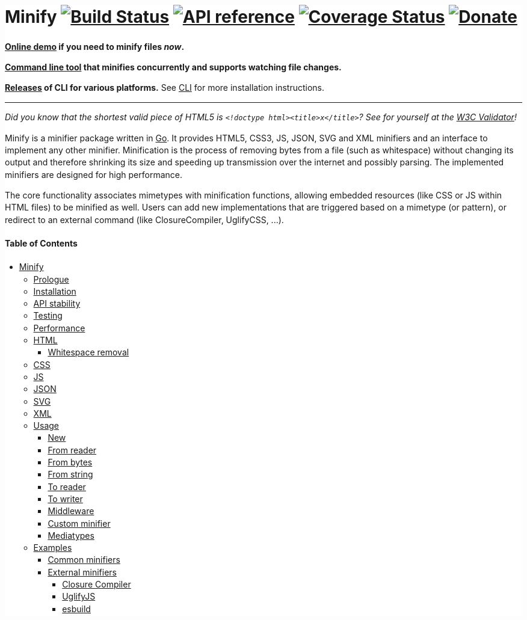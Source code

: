 # Minify <a name="minify"></a> [![Build Status](https://travis-ci.org/tdewolff/minify.svg?branch=master)](https://travis-ci.org/tdewolff/minify) [![API reference](https://img.shields.io/badge/godoc-reference-5272B4)](https://pkg.go.dev/github.com/tdewolff/minify/v2?tab=doc) [![Coverage Status](https://coveralls.io/repos/github/tdewolff/minify/badge.svg?branch=master)](https://coveralls.io/github/tdewolff/minify?branch=master) [![Donate](https://img.shields.io/badge/patreon-donate-DFB317)](https://www.patreon.com/tdewolff)

**[Online demo](https://go.tacodewolff.nl/minify) if you need to minify files *now*.**

**[Command line tool](https://github.com/tdewolff/minify/tree/master/cmd/minify) that minifies concurrently and supports watching file changes.**

**[Releases](https://github.com/tdewolff/minify/releases) of CLI for various platforms.** See [CLI](https://github.com/tdewolff/minify/tree/master/cmd/minify) for more installation instructions.

---

*Did you know that the shortest valid piece of HTML5 is `<!doctype html><title>x</title>`? See for yourself at the [W3C Validator](http://validator.w3.org/)!*

Minify is a minifier package written in [Go][1]. It provides HTML5, CSS3, JS, JSON, SVG and XML minifiers and an interface to implement any other minifier. Minification is the process of removing bytes from a file (such as whitespace) without changing its output and therefore shrinking its size and speeding up transmission over the internet and possibly parsing. The implemented minifiers are designed for high performance.

The core functionality associates mimetypes with minification functions, allowing embedded resources (like CSS or JS within HTML files) to be minified as well. Users can add new implementations that are triggered based on a mimetype (or pattern), or redirect to an external command (like ClosureCompiler, UglifyCSS, ...).

#### Table of Contents

- [Minify](#minify)
	- [Prologue](#prologue)
	- [Installation](#installation)
	- [API stability](#api-stability)
	- [Testing](#testing)
	- [Performance](#performance)
	- [HTML](#html)
		- [Whitespace removal](#whitespace-removal)
	- [CSS](#css)
	- [JS](#js)
	- [JSON](#json)
	- [SVG](#svg)
	- [XML](#xml)
	- [Usage](#usage)
		- [New](#new)
		- [From reader](#from-reader)
		- [From bytes](#from-bytes)
		- [From string](#from-string)
		- [To reader](#to-reader)
		- [To writer](#to-writer)
		- [Middleware](#middleware)
		- [Custom minifier](#custom-minifier)
		- [Mediatypes](#mediatypes)
	- [Examples](#examples)
		- [Common minifiers](#common-minifiers)
		- [External minifiers](#external-minifiers)
            - [Closure Compiler](#closure-compiler)
            - [UglifyJS](#uglifyjs)
            - [esbuild](#esbuild)

[1]: http://golang.org/ "Go Language"